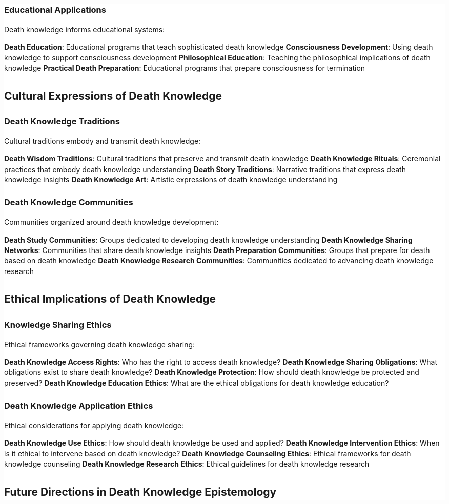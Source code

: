 ### Educational Applications

Death knowledge informs educational systems:

**Death Education**: Educational programs that teach sophisticated death knowledge
**Consciousness Development**: Using death knowledge to support consciousness development
**Philosophical Education**: Teaching the philosophical implications of death knowledge
**Practical Death Preparation**: Educational programs that prepare consciousness for termination

## Cultural Expressions of Death Knowledge

### Death Knowledge Traditions

Cultural traditions embody and transmit death knowledge:

**Death Wisdom Traditions**: Cultural traditions that preserve and transmit death knowledge
**Death Knowledge Rituals**: Ceremonial practices that embody death knowledge understanding
**Death Story Traditions**: Narrative traditions that express death knowledge insights
**Death Knowledge Art**: Artistic expressions of death knowledge understanding

### Death Knowledge Communities

Communities organized around death knowledge development:

**Death Study Communities**: Groups dedicated to developing death knowledge understanding
**Death Knowledge Sharing Networks**: Communities that share death knowledge insights
**Death Preparation Communities**: Groups that prepare for death based on death knowledge
**Death Knowledge Research Communities**: Communities dedicated to advancing death knowledge research

## Ethical Implications of Death Knowledge

### Knowledge Sharing Ethics

Ethical frameworks governing death knowledge sharing:

**Death Knowledge Access Rights**: Who has the right to access death knowledge?
**Death Knowledge Sharing Obligations**: What obligations exist to share death knowledge?
**Death Knowledge Protection**: How should death knowledge be protected and preserved?
**Death Knowledge Education Ethics**: What are the ethical obligations for death knowledge education?

### Death Knowledge Application Ethics

Ethical considerations for applying death knowledge:

**Death Knowledge Use Ethics**: How should death knowledge be used and applied?
**Death Knowledge Intervention Ethics**: When is it ethical to intervene based on death knowledge?
**Death Knowledge Counseling Ethics**: Ethical frameworks for death knowledge counseling
**Death Knowledge Research Ethics**: Ethical guidelines for death knowledge research

## Future Directions in Death Knowledge Epistemology
